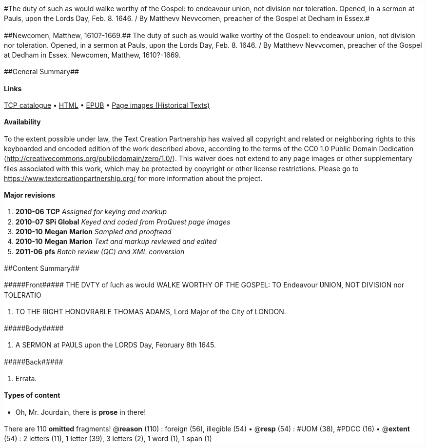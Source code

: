#The duty of such as would walke worthy of the Gospel: to endeavour union, not division nor toleration. Opened, in a sermon at Pauls, upon the Lords Day, Feb. 8. 1646. / By Matthevv Nevvcomen, preacher of the Gospel at Dedham in Essex.#

##Newcomen, Matthew, 1610?-1669.##
The duty of such as would walke worthy of the Gospel: to endeavour union, not division nor toleration. Opened, in a sermon at Pauls, upon the Lords Day, Feb. 8. 1646. / By Matthevv Nevvcomen, preacher of the Gospel at Dedham in Essex.
Newcomen, Matthew, 1610?-1669.

##General Summary##

**Links**

[TCP catalogue](http://www.ota.ox.ac.uk/tcp/)  • 
[HTML](http://tei.it.ox.ac.uk/tcp/Texts-HTML/free/A90/A90062.html)  • 
[EPUB](http://tei.it.ox.ac.uk/tcp/Texts-EPUB/free/A90/A90062.epub) • 
[Page images (Historical Texts)](https://historicaltexts.jisc.ac.uk/eebo-99861368e)

**Availability**

To the extent possible under law, the Text Creation Partnership has waived all copyright and related or neighboring rights to this keyboarded and encoded edition of the work described above, according to the terms of the CC0 1.0 Public Domain Dedication (http://creativecommons.org/publicdomain/zero/1.0/). This waiver does not extend to any page images or other supplementary files associated with this work, which may be protected by copyright or other license restrictions. Please go to https://www.textcreationpartnership.org/ for more information about the project.

**Major revisions**

1. __2010-06__ __TCP__ *Assigned for keying and markup*
1. __2010-07__ __SPi Global__ *Keyed and coded from ProQuest page images*
1. __2010-10__ __Megan Marion__ *Sampled and proofread*
1. __2010-10__ __Megan Marion__ *Text and markup reviewed and edited*
1. __2011-06__ __pfs__ *Batch review (QC) and XML conversion*

##Content Summary##

#####Front#####
THE DVTY of ſuch as would WALKE WORTHY OF THE GOSPEL: TO Endeavour ƲNION, NOT DIVISION nor TOLERATIO
1. TO THE RIGHT HONOVRABLE THOMAS ADAMS, Lord Major of the City of LONDON.

#####Body#####

1. A SERMON at PAƲLS upon the LORDS Day, February 8th 1645.

#####Back#####

1. Errata.

**Types of content**

  * Oh, Mr. Jourdain, there is **prose** in there!

There are 110 **omitted** fragments! 
 @__reason__ (110) : foreign (56), illegible (54)  •  @__resp__ (54) : #UOM (38), #PDCC (16)  •  @__extent__ (54) : 2 letters (11), 1 letter (39), 3 letters (2), 1 word (1), 1 span (1)
